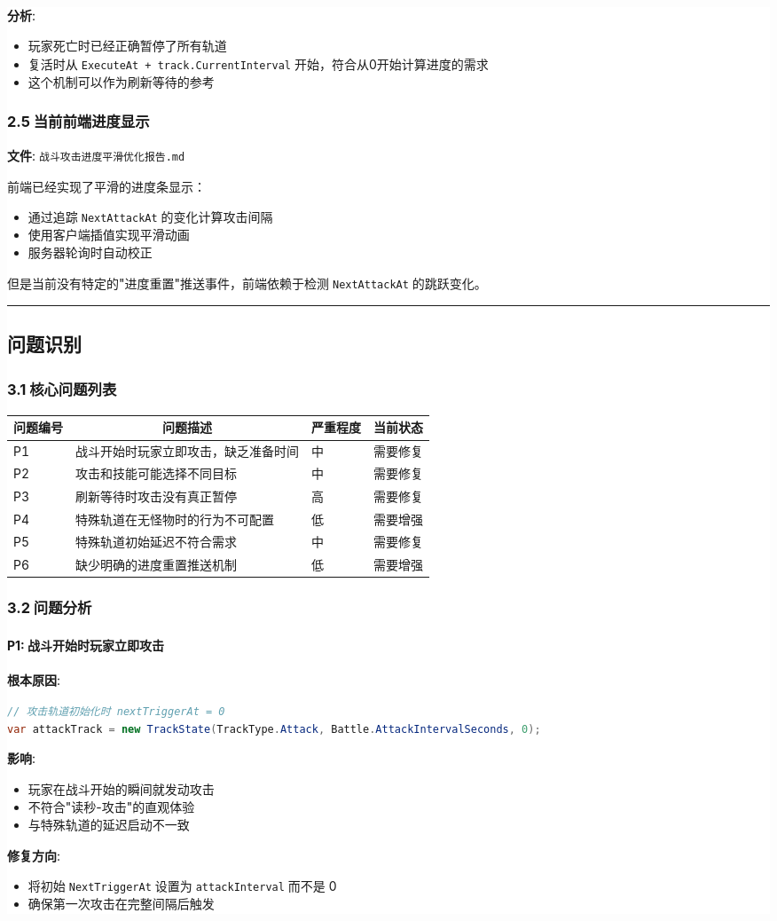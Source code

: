 **分析**:
- 玩家死亡时已经正确暂停了所有轨道
- 复活时从 `ExecuteAt + track.CurrentInterval` 开始，符合从0开始计算进度的需求
- 这个机制可以作为刷新等待的参考

### 2.5 当前前端进度显示

**文件**: `战斗攻击进度平滑优化报告.md`

前端已经实现了平滑的进度条显示：
- 通过追踪 `NextAttackAt` 的变化计算攻击间隔
- 使用客户端插值实现平滑动画
- 服务器轮询时自动校正

但是当前没有特定的"进度重置"推送事件，前端依赖于检测 `NextAttackAt` 的跳跃变化。

---

## 问题识别

### 3.1 核心问题列表

| 问题编号 | 问题描述 | 严重程度 | 当前状态 |
|---------|---------|---------|---------|
| P1 | 战斗开始时玩家立即攻击，缺乏准备时间 | 中 | 需要修复 |
| P2 | 攻击和技能可能选择不同目标 | 中 | 需要修复 |
| P3 | 刷新等待时攻击没有真正暂停 | 高 | 需要修复 |
| P4 | 特殊轨道在无怪物时的行为不可配置 | 低 | 需要增强 |
| P5 | 特殊轨道初始延迟不符合需求 | 中 | 需要修复 |
| P6 | 缺少明确的进度重置推送机制 | 低 | 需要增强 |

### 3.2 问题分析

#### P1: 战斗开始时玩家立即攻击

**根本原因**:
```csharp
// 攻击轨道初始化时 nextTriggerAt = 0
var attackTrack = new TrackState(TrackType.Attack, Battle.AttackIntervalSeconds, 0);
```

**影响**:
- 玩家在战斗开始的瞬间就发动攻击
- 不符合"读秒-攻击"的直观体验
- 与特殊轨道的延迟启动不一致

**修复方向**:
- 将初始 `NextTriggerAt` 设置为 `attackInterval` 而不是 0
- 确保第一次攻击在完整间隔后触发
